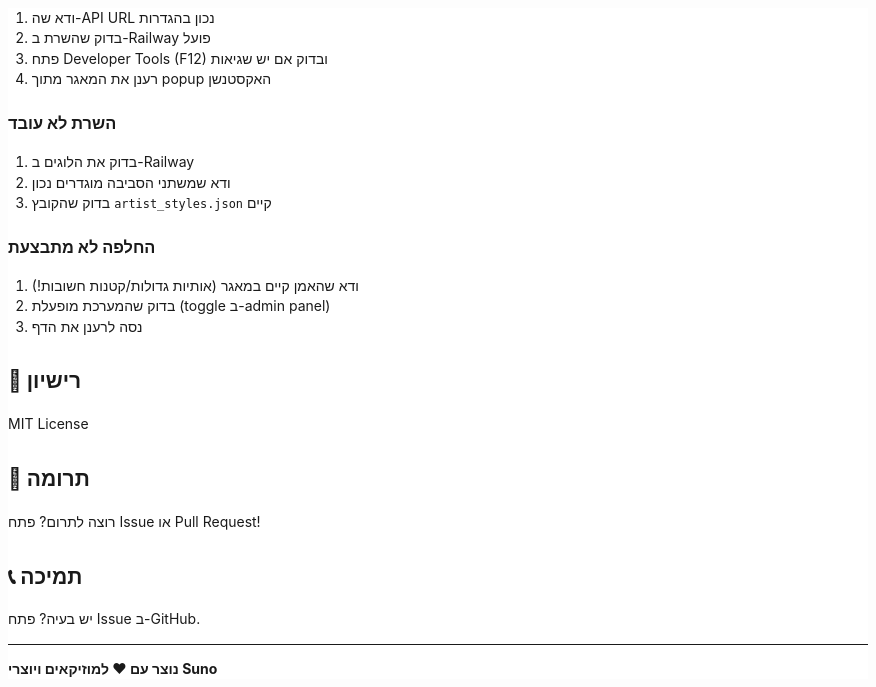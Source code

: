 1. ודא שה-API URL נכון בהגדרות
2. בדוק שהשרת ב-Railway פועל
3. פתח Developer Tools (F12) ובדוק אם יש שגיאות
4. רענן את המאגר מתוך popup האקסטנשן

### השרת לא עובד

1. בדוק את הלוגים ב-Railway
2. ודא שמשתני הסביבה מוגדרים נכון
3. בדוק שהקובץ `artist_styles.json` קיים

### החלפה לא מתבצעת

1. ודא שהאמן קיים במאגר (אותיות גדולות/קטנות חשובות!)
2. בדוק שהמערכת מופעלת (toggle ב-admin panel)
3. נסה לרענן את הדף

## 📜 רישיון

MIT License

## 🤝 תרומה

רוצה לתרום? פתח Issue או Pull Request!

## 📞 תמיכה

יש בעיה? פתח Issue ב-GitHub.

---

**נוצר עם ❤️ למוזיקאים ויוצרי Suno**

